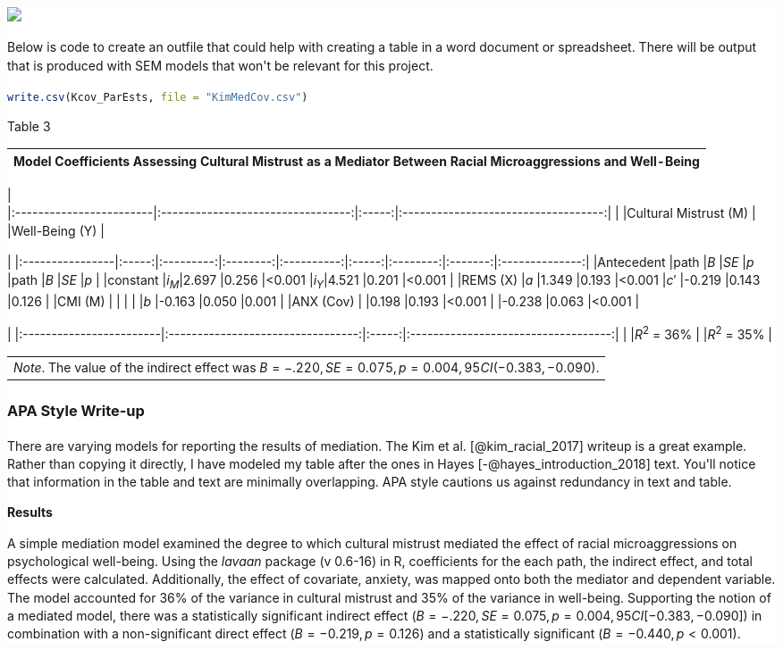 ![](05-SimpleMed_files/figure-docx/unnamed-chunk-27-1.png)

Below is code to create an outfile that could help with creating a table in a word document or spreadsheet. There will be output that is produced with SEM models that won't be relevant for this project.


```r
write.csv(Kcov_ParEsts, file = "KimMedCov.csv")
```


Table 3  

|Model Coefficients Assessing Cultural Mistrust as a Mediator Between Racial Microaggressions and Well-Being
|:----------------------------------------------------------------------------------------------------------|

|                         
|:------------------------|:---------------------------------:|:-----:|:-----------------------------------:|
|                         |Cultural Mistrust (M)              |       |Well-Being (Y)                       |

|
|:----------------|:-----:|:---------:|:--------:|:----------:|:-----:|:--------:|:-------:|:--------------:|
|Antecedent       |path   |$B$        |$SE$      |$p$         |path   |$B$      |$SE$      |$p$             |
|constant         |$i_{M}$|2.697      |0.256     |<0.001      |$i_{Y}$|4.521    |0.201     |<0.001          |
|REMS (X)         |$a$    |1.349      |0.193     |<0.001      |$c'$   |-0.219   |0.143     |0.126           |
|CMI (M)          |       |           |          |            |$b$    |-0.163   |0.050     |0.001           |
|ANX (Cov)        |       |0.198      |0.193     |<0.001      |       |-0.238   |0.063     |<0.001          |

|
|:------------------------|:---------------------------------:|:-----:|:-----------------------------------:|
|                         |$R^2$ = 36%                        |       |$R^2$ = 35%                          | 

|                                                                                                           |
|:----------------------------------------------------------------------------------------------------------|
|*Note*. The value of the indirect effect was $B = -.220, SE = 0.075, p = 0.004, 95CI(-0.383,-0.090)$.      |

### APA Style Write-up

There are varying models for reporting the results of mediation.  The Kim et al. [@kim_racial_2017] writeup is a great example.  Rather than copying it directly, I have modeled my table after the ones in Hayes [-@hayes_introduction_2018] text. You'll notice that information in the table and text are minimally overlapping.  APA style cautions us against redundancy in text and table.

**Results**

A simple mediation model examined the degree to which cultural mistrust mediated the effect of racial microaggressions on psychological well-being.  Using the *lavaan* package (v 0.6-16) in R, coefficients for the each path, the indirect effect, and total effects were calculated. Additionally, the effect of covariate, anxiety, was mapped onto both the mediator and dependent variable.  The model accounted for 36% of the variance in cultural mistrust and 35% of the variance in well-being.  Supporting the notion of a mediated model, there was a statistically significant indirect effect $(B = -.220, SE = 0.075, p = 0.004, 95CI[-0.383,-0.090])$ in combination with a  non-significant direct effect $(B = -0.219, p = 0.126)$ and a statistically significant $(B = -0.440, p < 0.001)$. 
